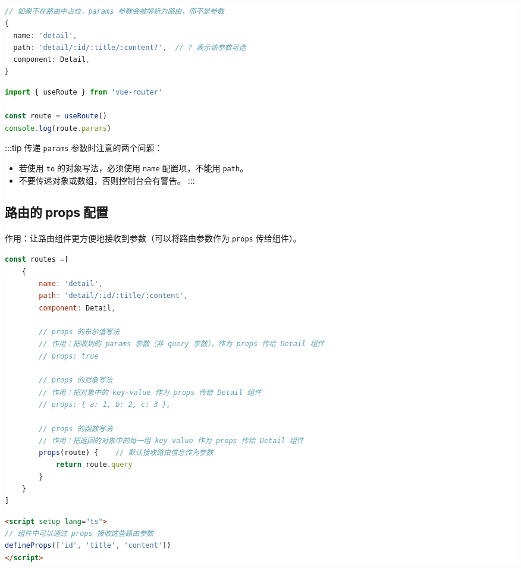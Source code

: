 ```ts title="需要在路由中占位"
// 如果不在路由中占位，params 参数会被解析为路由，而不是参数
{
  name: 'detail',
  path: 'detail/:id/:title/:content?',  // ? 表示该参数可选
  component: Detail,
}
```

```js title="接收 params 参数"
import { useRoute } from 'vue-router'

const route = useRoute()
console.log(route.params)
```

:::tip
传递 `params` 参数时注意的两个问题：
- 若使用 `to` 的对象写法，必须使用 `name` 配置项，不能用 `path`。
- 不要传递对象或数组，否则控制台会有警告。
:::

## 路由的 props 配置

作用：让路由组件更方便地接收到参数（可以将路由参数作为 `props` 传给组件）。

```js
const routes =[
    {
        name: 'detail',
        path: 'detail/:id/:title/:content',
        component: Detail,

        // props 的布尔值写法
        // 作用：把收到的 params 参数（非 query 参数），作为 props 传给 Detail 组件
        // props: true
        
        // props 的对象写法
        // 作用：把对象中的 key-value 作为 props 传给 Detail 组件
        // props: { a: 1, b: 2, c: 3 },
    
        // props 的函数写法
        // 作用：把返回的对象中的每一组 key-value 作为 props 传给 Detail 组件
        props(route) {    // 默认接收路由信息作为参数
            return route.query
        }
    }   
]
```

```html title="Detail.vue"
<script setup lang="ts">
// 组件中可以通过 props 接收这些路由参数
defineProps(['id', 'title', 'content'])
</script>
```
